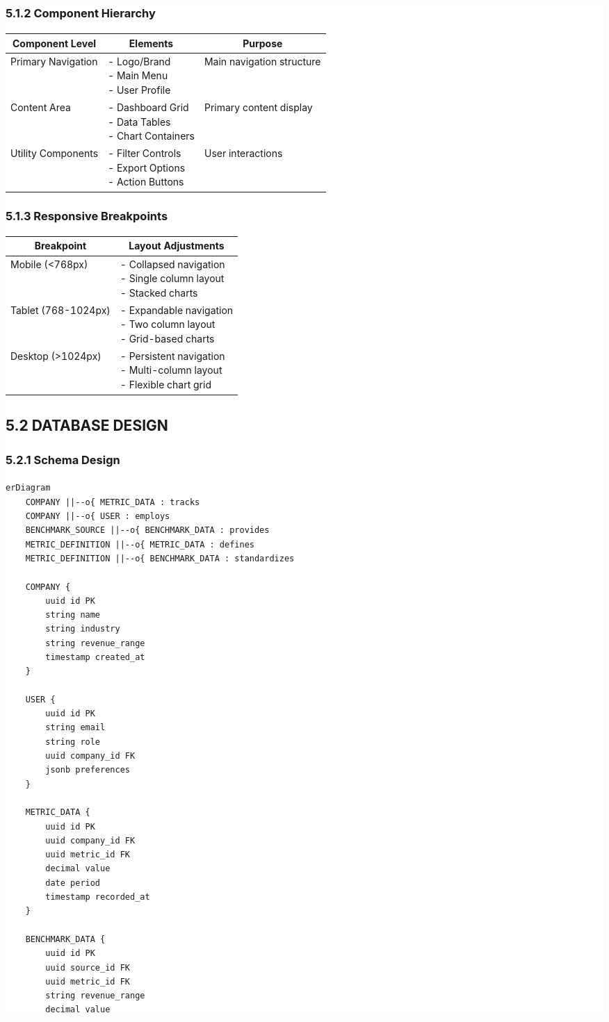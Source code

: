 ### 5.1.2 Component Hierarchy

| Component Level | Elements | Purpose |
|----------------|----------|----------|
| Primary Navigation | - Logo/Brand<br>- Main Menu<br>- User Profile | Main navigation structure |
| Content Area | - Dashboard Grid<br>- Data Tables<br>- Chart Containers | Primary content display |
| Utility Components | - Filter Controls<br>- Export Options<br>- Action Buttons | User interactions |

### 5.1.3 Responsive Breakpoints

| Breakpoint | Layout Adjustments |
|------------|-------------------|
| Mobile (<768px) | - Collapsed navigation<br>- Single column layout<br>- Stacked charts |
| Tablet (768-1024px) | - Expandable navigation<br>- Two column layout<br>- Grid-based charts |
| Desktop (>1024px) | - Persistent navigation<br>- Multi-column layout<br>- Flexible chart grid |

## 5.2 DATABASE DESIGN

### 5.2.1 Schema Design

```mermaid
erDiagram
    COMPANY ||--o{ METRIC_DATA : tracks
    COMPANY ||--o{ USER : employs
    BENCHMARK_SOURCE ||--o{ BENCHMARK_DATA : provides
    METRIC_DEFINITION ||--o{ METRIC_DATA : defines
    METRIC_DEFINITION ||--o{ BENCHMARK_DATA : standardizes

    COMPANY {
        uuid id PK
        string name
        string industry
        string revenue_range
        timestamp created_at
    }

    USER {
        uuid id PK
        string email
        string role
        uuid company_id FK
        jsonb preferences
    }

    METRIC_DATA {
        uuid id PK
        uuid company_id FK
        uuid metric_id FK
        decimal value
        date period
        timestamp recorded_at
    }

    BENCHMARK_DATA {
        uuid id PK
        uuid source_id FK
        uuid metric_id FK
        string revenue_range
        decimal value
```